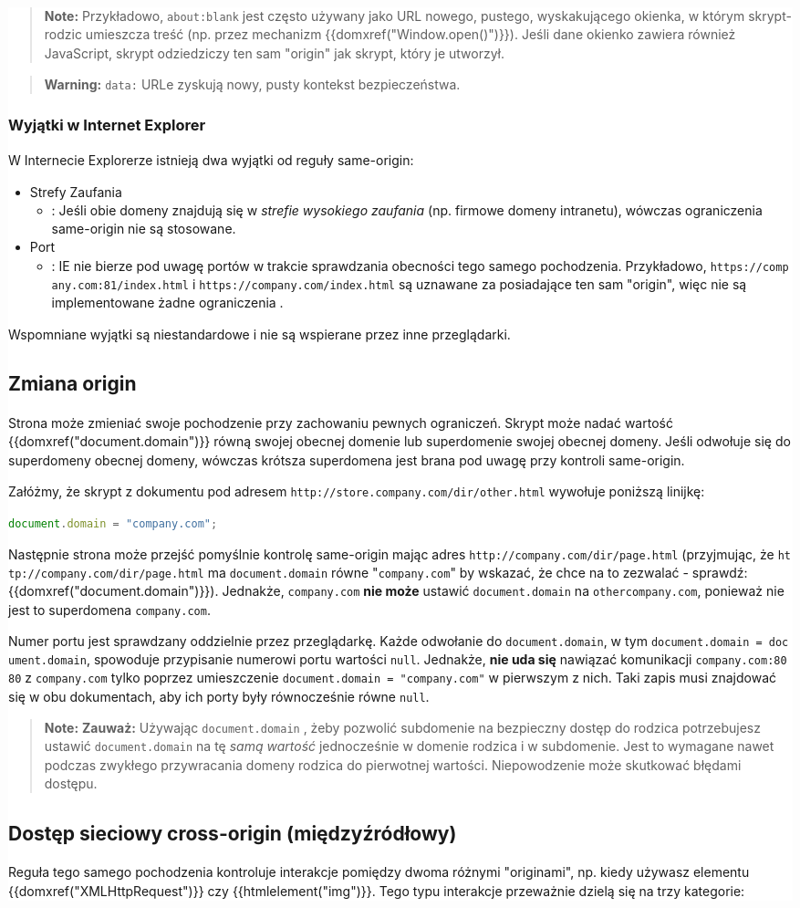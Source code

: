 > **Note:** Przykładowo, `about:blank` jest często używany jako URL nowego, pustego, wyskakującego okienka, w którym skrypt-rodzic umieszcza treść (np. przez mechanizm {{domxref("Window.open()")}}). Jeśli dane okienko zawiera również JavaScript, skrypt odziedziczy ten sam "origin" jak skrypt, który je utworzył.

> **Warning:** `data:` URLe zyskują nowy, pusty kontekst bezpieczeństwa.

### Wyjątki w Internet Explorer

W Internecie Explorerze istnieją dwa wyjątki od reguły same-origin:

- Strefy Zaufania
  - : Jeśli obie domeny znajdują się w _strefie wysokiego zaufania_ (np. firmowe domeny intranetu), wówczas ograniczenia same-origin nie są stosowane.
- Port
  - : IE nie bierze pod uwagę portów w trakcie sprawdzania obecności tego samego pochodzenia. Przykładowo, `https://company.com:81/index.html` i `https://company.com/index.html` są uznawane za posiadające ten sam "origin", więc nie są implementowane żadne ograniczenia .

Wspomniane wyjątki są niestandardowe i nie są wspierane przez inne przeglądarki.

## Zmiana origin

Strona może zmieniać swoje pochodzenie przy zachowaniu pewnych ograniczeń. Skrypt może nadać wartość {{domxref("document.domain")}} równą swojej obecnej domenie lub superdomenie swojej obecnej domeny. Jeśli odwołuje się do superdomeny obecnej domeny, wówczas krótsza superdomena jest brana pod uwagę przy kontroli same-origin.

Załóżmy, że skrypt z dokumentu pod adresem `http://store.company.com/dir/other.html` wywołuje poniższą linijkę:

```js
document.domain = "company.com";
```

Następnie strona może przejść pomyślnie kontrolę same-origin mając adres `http://company.com/dir/page.html` (przyjmując, że `http://company.com/dir/page.html` ma `document.domain` równe "`company.com`" by wskazać, że chce na to zezwalać - sprawdź: {{domxref("document.domain")}}). Jednakże, `company.com` **nie może** ustawić `document.domain` na `othercompany.com`, ponieważ nie jest to superdomena `company.com`.

Numer portu jest sprawdzany oddzielnie przez przeglądarkę. Każde odwołanie do `document.domain`, w tym `document.domain = document.domain`, spowoduje przypisanie numerowi portu wartości `null`. Jednakże, **nie uda się** nawiązać komunikacji `company.com:8080` z `company.com` tylko poprzez umieszczenie `document.domain = "company.com"` w pierwszym z nich. Taki zapis musi znajdować się w obu dokumentach, aby ich porty były równocześnie równe `null`.

> **Note:** **Zauważ:** Używając `document.domain` , żeby pozwolić subdomenie na bezpieczny dostęp do rodzica potrzebujesz ustawić `document.domain` na tę _samą wartość_ jednocześnie w domenie rodzica i w subdomenie. Jest to wymagane nawet podczas zwykłego przywracania domeny rodzica do pierwotnej wartości. Niepowodzenie może skutkować błędami dostępu.

## Dostęp sieciowy cross-origin (międzyźródłowy)

Reguła tego samego pochodzenia kontroluje interakcje pomiędzy dwoma różnymi "originami", np. kiedy używasz elementu {{domxref("XMLHttpRequest")}} czy {{htmlelement("img")}}. Tego typu interakcje przeważnie dzielą się na trzy kategorie:

